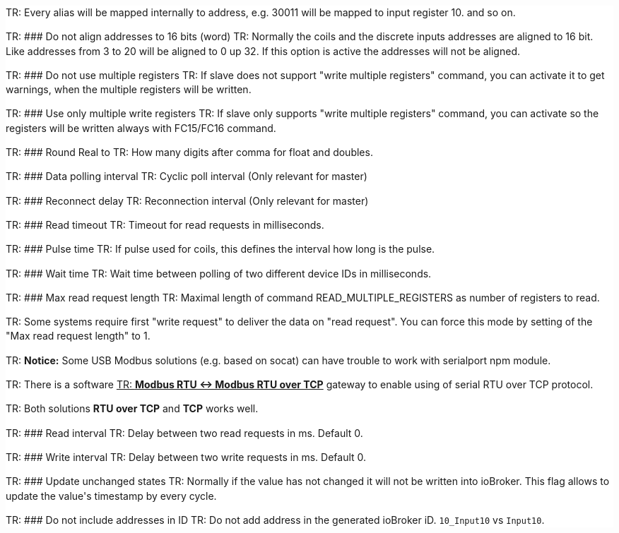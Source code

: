 TR: Every alias will be mapped internally to address, e.g. 30011 will be mapped to input register 10. and so on.

TR: ### Do not align addresses to 16 bits (word)
TR: Normally the coils and the discrete inputs addresses are aligned to 16 bit. Like addresses from 3 to 20 will be aligned to 0 up 32.
If this option is active the addresses will not be aligned.

TR: ### Do not use multiple registers
TR: If slave does not support "write multiple registers" command, you can activate it to get warnings, when the multiple registers will be written.

TR: ### Use only multiple write registers
TR: If slave only supports "write multiple registers" command, you can activate so the registers will be written always with FC15/FC16 command.

TR: ### Round Real to
TR: How many digits after comma for float and doubles.

TR: ### Data polling interval
TR: Cyclic poll interval (Only relevant for master)

TR: ### Reconnect delay
TR: Reconnection interval (Only relevant for master)

TR: ### Read timeout
TR: Timeout for read requests in milliseconds.

TR: ### Pulse time
TR: If pulse used for coils, this defines the interval how long is the pulse.

TR: ### Wait time
TR: Wait time between polling of two different device IDs in milliseconds.

TR: ### Max read request length
TR: Maximal length of command READ_MULTIPLE_REGISTERS as number of registers to read.

TR: Some systems require first "write request" to deliver the data on "read request".
You can force this mode by setting of the "Max read request length" to 1.

TR: **Notice:** Some USB Modbus solutions (e.g. based on socat) can have trouble to work with serialport npm module.

TR: There is a software [TR: **Modbus RTU <-> Modbus RTU over TCP**](http://mbus.sourceforge.net/index.html) gateway to enable using of serial RTU over TCP protocol.

TR: Both solutions **RTU over TCP** and **TCP** works well.

TR: ### Read interval
TR: Delay between two read requests in ms. Default 0.

TR: ### Write interval
TR: Delay between two write requests in ms. Default 0.

TR: ### Update unchanged states
TR: Normally if the value has not changed it will not be written into ioBroker. This flag allows to update the value's timestamp by every cycle.

TR: ### Do not include addresses in ID
TR: Do not add address in the generated ioBroker iD. `10_Input10` vs `Input10`.
